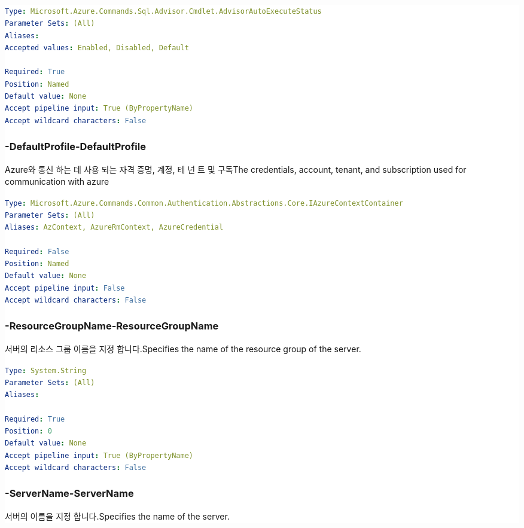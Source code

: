 ```yaml
Type: Microsoft.Azure.Commands.Sql.Advisor.Cmdlet.AdvisorAutoExecuteStatus
Parameter Sets: (All)
Aliases:
Accepted values: Enabled, Disabled, Default

Required: True
Position: Named
Default value: None
Accept pipeline input: True (ByPropertyName)
Accept wildcard characters: False
```

### <span data-ttu-id="8d14e-119">-DefaultProfile</span><span class="sxs-lookup"><span data-stu-id="8d14e-119">-DefaultProfile</span></span>
<span data-ttu-id="8d14e-120">Azure와 통신 하는 데 사용 되는 자격 증명, 계정, 테 넌 트 및 구독</span><span class="sxs-lookup"><span data-stu-id="8d14e-120">The credentials, account, tenant, and subscription used for communication with azure</span></span>

```yaml
Type: Microsoft.Azure.Commands.Common.Authentication.Abstractions.Core.IAzureContextContainer
Parameter Sets: (All)
Aliases: AzContext, AzureRmContext, AzureCredential

Required: False
Position: Named
Default value: None
Accept pipeline input: False
Accept wildcard characters: False
```

### <span data-ttu-id="8d14e-121">-ResourceGroupName</span><span class="sxs-lookup"><span data-stu-id="8d14e-121">-ResourceGroupName</span></span>
<span data-ttu-id="8d14e-122">서버의 리소스 그룹 이름을 지정 합니다.</span><span class="sxs-lookup"><span data-stu-id="8d14e-122">Specifies the name of the resource group of the server.</span></span>

```yaml
Type: System.String
Parameter Sets: (All)
Aliases:

Required: True
Position: 0
Default value: None
Accept pipeline input: True (ByPropertyName)
Accept wildcard characters: False
```

### <span data-ttu-id="8d14e-123">-ServerName</span><span class="sxs-lookup"><span data-stu-id="8d14e-123">-ServerName</span></span>
<span data-ttu-id="8d14e-124">서버의 이름을 지정 합니다.</span><span class="sxs-lookup"><span data-stu-id="8d14e-124">Specifies the name of the server.</span></span>
